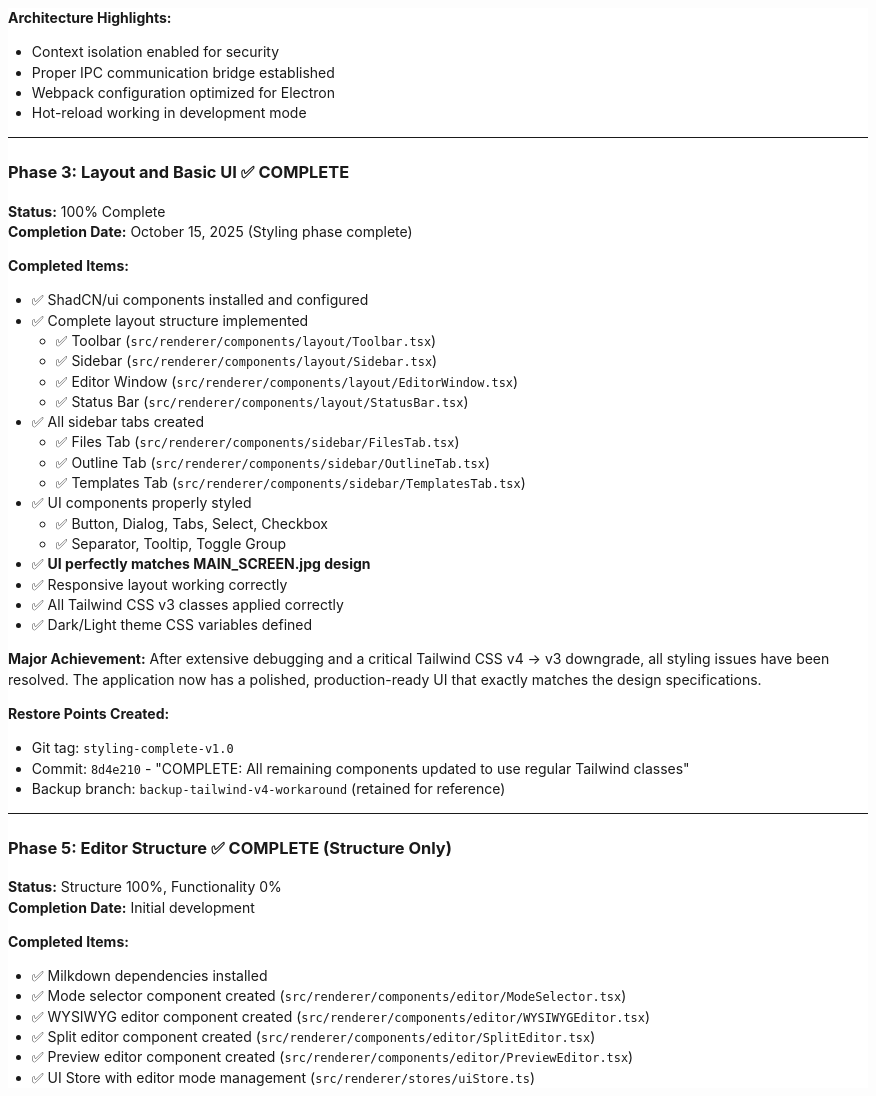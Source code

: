 **Architecture Highlights:**
- Context isolation enabled for security
- Proper IPC communication bridge established
- Webpack configuration optimized for Electron
- Hot-reload working in development mode

---

### Phase 3: Layout and Basic UI ✅ COMPLETE
**Status:** 100% Complete  
**Completion Date:** October 15, 2025 (Styling phase complete)

**Completed Items:**
- ✅ ShadCN/ui components installed and configured
- ✅ Complete layout structure implemented
  - ✅ Toolbar (`src/renderer/components/layout/Toolbar.tsx`)
  - ✅ Sidebar (`src/renderer/components/layout/Sidebar.tsx`)
  - ✅ Editor Window (`src/renderer/components/layout/EditorWindow.tsx`)
  - ✅ Status Bar (`src/renderer/components/layout/StatusBar.tsx`)
- ✅ All sidebar tabs created
  - ✅ Files Tab (`src/renderer/components/sidebar/FilesTab.tsx`)
  - ✅ Outline Tab (`src/renderer/components/sidebar/OutlineTab.tsx`)
  - ✅ Templates Tab (`src/renderer/components/sidebar/TemplatesTab.tsx`)
- ✅ UI components properly styled
  - ✅ Button, Dialog, Tabs, Select, Checkbox
  - ✅ Separator, Tooltip, Toggle Group
- ✅ **UI perfectly matches MAIN_SCREEN.jpg design**
- ✅ Responsive layout working correctly
- ✅ All Tailwind CSS v3 classes applied correctly
- ✅ Dark/Light theme CSS variables defined

**Major Achievement:**
After extensive debugging and a critical Tailwind CSS v4 → v3 downgrade, all styling issues have been resolved. The application now has a polished, production-ready UI that exactly matches the design specifications.

**Restore Points Created:**
- Git tag: `styling-complete-v1.0`
- Commit: `8d4e210` - "COMPLETE: All remaining components updated to use regular Tailwind classes"
- Backup branch: `backup-tailwind-v4-workaround` (retained for reference)

---

### Phase 5: Editor Structure ✅ COMPLETE (Structure Only)
**Status:** Structure 100%, Functionality 0%  
**Completion Date:** Initial development

**Completed Items:**
- ✅ Milkdown dependencies installed
- ✅ Mode selector component created (`src/renderer/components/editor/ModeSelector.tsx`)
- ✅ WYSIWYG editor component created (`src/renderer/components/editor/WYSIWYGEditor.tsx`)
- ✅ Split editor component created (`src/renderer/components/editor/SplitEditor.tsx`)
- ✅ Preview editor component created (`src/renderer/components/editor/PreviewEditor.tsx`)
- ✅ UI Store with editor mode management (`src/renderer/stores/uiStore.ts`)
